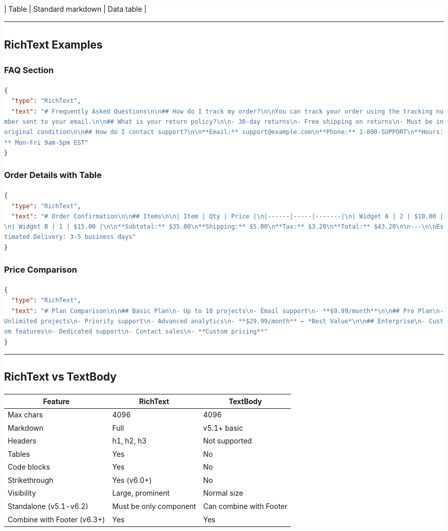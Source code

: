| Table | Standard markdown | Data table |

---

## RichText Examples

### FAQ Section

```json
{
  "type": "RichText",
  "text": "# Frequently Asked Questions\n\n## How do I track my order?\n\nYou can track your order using the tracking number sent to your email.\n\n## What is your return policy?\n\n- 30-day returns\n- Free shipping on returns\n- Must be in original condition\n\n## How do I contact support?\n\n**Email:** support@example.com\n**Phone:** 1-800-SUPPORT\n**Hours:** Mon-Fri 9am-5pm EST"
}
```

### Order Details with Table

```json
{
  "type": "RichText",
  "text": "# Order Confirmation\n\n## Items\n\n| Item | Qty | Price |\n|------|-----|-------|\n| Widget A | 2 | $10.00 |\n| Widget B | 1 | $15.00 |\n\n**Subtotal:** $35.00\n**Shipping:** $5.00\n**Tax:** $3.20\n**Total:** $43.20\n\n---\n\nEstimated Delivery: 3-5 business days"
}
```

### Price Comparison

```json
{
  "type": "RichText",
  "text": "# Plan Comparison\n\n## Basic Plan\n- Up to 10 projects\n- Email support\n- **$9.99/month**\n\n## Pro Plan\n- Unlimited projects\n- Priority support\n- Advanced analytics\n- **$29.99/month** ← *Best Value*\n\n## Enterprise\n- Custom features\n- Dedicated support\n- Contact sales\n- **Custom pricing**"
}
```

---

## RichText vs TextBody

| Feature | RichText | TextBody |
|---------|----------|----------|
| Max chars | 4096 | 4096 |
| Markdown | Full | v5.1+ basic |
| Headers | h1, h2, h3 | Not supported |
| Tables | Yes | No |
| Code blocks | Yes | No |
| Strikethrough | Yes (v6.0+) | No |
| Visibility | Large, prominent | Normal size |
| Standalone (v5.1-v6.2) | Must be only component | Can combine with Footer |
| Combine with Footer (v6.3+) | Yes | Yes |
